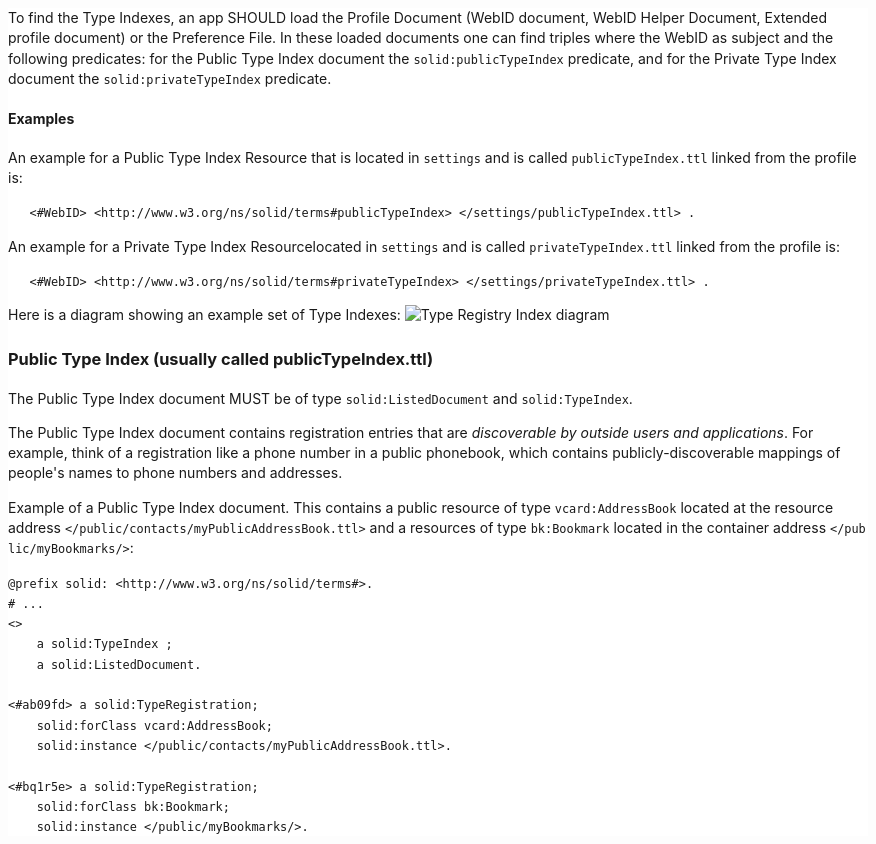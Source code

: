 To find the Type Indexes, an app SHOULD load the Profile Document (WebID
document, WebID Helper Document, Extended profile document) or the Preference
File. In these loaded documents one can find triples where the WebID as subject
and the following predicates: for the Public Type Index document the
`solid:publicTypeIndex` predicate, and for the Private Type Index document the
`solid:privateTypeIndex` predicate.

#### Examples

An example for a Public Type Index Resource that is located in `settings` and is
called `publicTypeIndex.ttl` linked from the profile is:

```
   <#WebID> <http://www.w3.org/ns/solid/terms#publicTypeIndex> </settings/publicTypeIndex.ttl> .
```

An example for a Private Type Index Resourcelocated in `settings` and is called
`privateTypeIndex.ttl` linked from the profile is:

```
   <#WebID> <http://www.w3.org/ns/solid/terms#privateTypeIndex> </settings/privateTypeIndex.ttl> .
```

Here is a diagram showing an example set of Type Indexes: ![Type Registry Index
diagram](../diagrams/type-indexes.svg)

### Public Type Index (usually called publicTypeIndex.ttl)

The Public Type Index document MUST be of type `solid:ListedDocument` and
`solid:TypeIndex`.

The Public Type Index document contains registration entries that are
*discoverable by outside users and applications*. For example, think of a
registration like a phone number in a public phonebook, which contains
publicly-discoverable mappings of people's names to phone numbers and addresses.

Example of a Public Type Index document. This contains a public resource of type
`vcard:AddressBook` located at the resource address
`</public/contacts/myPublicAddressBook.ttl>` and a resources of type
`bk:Bookmark` located in the container address `</public/myBookmarks/>`:

```publicTypeIndex.ttl
@prefix solid: <http://www.w3.org/ns/solid/terms#>.
# ...
<>
    a solid:TypeIndex ;
    a solid:ListedDocument.

<#ab09fd> a solid:TypeRegistration;
    solid:forClass vcard:AddressBook;
    solid:instance </public/contacts/myPublicAddressBook.ttl>.

<#bq1r5e> a solid:TypeRegistration;
    solid:forClass bk:Bookmark;
    solid:instance </public/myBookmarks/>.
```
